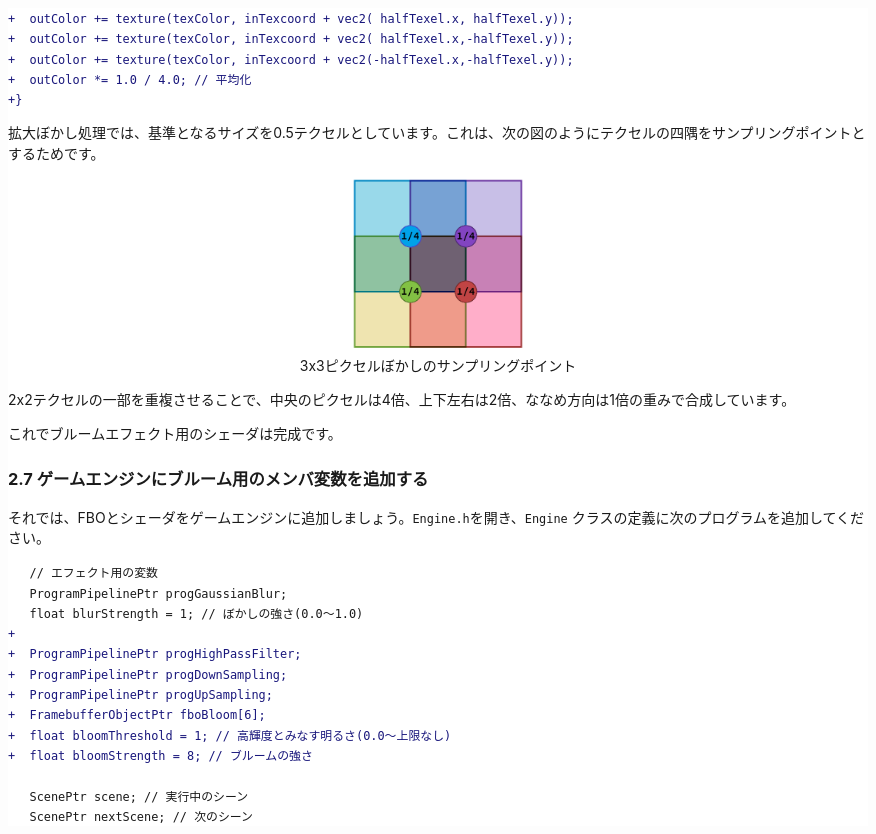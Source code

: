 ```diff
+  outColor += texture(texColor, inTexcoord + vec2( halfTexel.x, halfTexel.y));
+  outColor += texture(texColor, inTexcoord + vec2( halfTexel.x,-halfTexel.y));
+  outColor += texture(texColor, inTexcoord + vec2(-halfTexel.x,-halfTexel.y));
+  outColor *= 1.0 / 4.0; // 平均化
+}
```

拡大ぼかし処理では、基準となるサイズを0.5テクセルとしています。これは、次の図のようにテクセルの四隅をサンプリングポイントとするためです。

<p align="center">
<img src="images/13_up_sampling_kernel.png" width="20%" /><br>
3x3ピクセルぼかしのサンプリングポイント
</p>

2x2テクセルの一部を重複させることで、中央のピクセルは4倍、上下左右は2倍、ななめ方向は1倍の重みで合成しています。

これでブルームエフェクト用のシェーダは完成です。

### 2.7 ゲームエンジンにブルーム用のメンバ変数を追加する

それでは、FBOとシェーダをゲームエンジンに追加しましょう。`Engine.h`を開き、`Engine`
クラスの定義に次のプログラムを追加してください。

```diff
   // エフェクト用の変数
   ProgramPipelinePtr progGaussianBlur;
   float blurStrength = 1; // ぼかしの強さ(0.0～1.0)
+
+  ProgramPipelinePtr progHighPassFilter;
+  ProgramPipelinePtr progDownSampling;
+  ProgramPipelinePtr progUpSampling;
+  FramebufferObjectPtr fboBloom[6];
+  float bloomThreshold = 1; // 高輝度とみなす明るさ(0.0～上限なし)
+  float bloomStrength = 8; // ブルームの強さ

   ScenePtr scene; // 実行中のシーン
   ScenePtr nextScene; // 次のシーン
```
